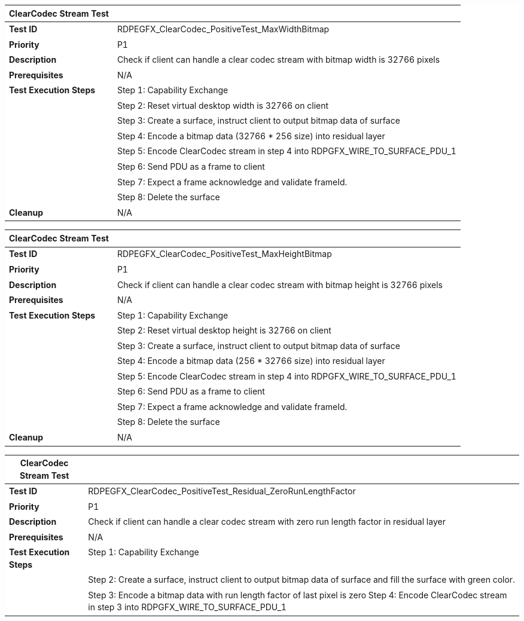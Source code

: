 |  **ClearCodec Stream Test**| | 
| -------------| ------------- |
|  **Test ID**| RDPEGFX\_ClearCodec\_PositiveTest\_MaxWidthBitmap| 
|  **Priority**| P1| 
|  **Description** | Check if client can handle a clear codec stream with bitmap width  is 32766 pixels| 
|  **Prerequisites**| N/A| 
|  **Test Execution Steps**| Step 1: Capability Exchange| 
| | Step 2: Reset virtual desktop width is 32766 on client| 
| | Step 3: Create a surface, instruct client to output bitmap data of surface | 
| | Step 4: Encode a bitmap data (32766  &#42; 256  size) into residual layer| 
| | Step 5: Encode ClearCodec stream in step 4 into RDPGFX\_WIRE\_TO\_SURFACE\_PDU_1| 
| | Step 6: Send PDU as a frame to client| 
| | Step 7: Expect a frame acknowledge and validate frameId.| 
| | Step 8: Delete the surface| 
|  **Cleanup**| N/A| 

|  **ClearCodec Stream Test**| | 
| -------------| ------------- |
|  **Test ID**| RDPEGFX\_ClearCodec\_PositiveTest\_MaxHeightBitmap| 
|  **Priority**| P1| 
|  **Description** | Check if client can handle a clear codec stream with bitmap height  is 32766 pixels| 
|  **Prerequisites**| N/A| 
|  **Test Execution Steps**| Step 1: Capability Exchange| 
| | Step 2: Reset virtual desktop height is 32766 on client| 
| | Step 3: Create a surface, instruct client to output bitmap data of surface | 
| | Step 4: Encode a bitmap data (256  &#42;  32766 size) into residual layer| 
| | Step 5: Encode ClearCodec stream in step 4 into RDPGFX\_WIRE\_TO\_SURFACE\_PDU_1| 
| | Step 6: Send PDU as a frame to client| 
| | Step 7: Expect a frame acknowledge and validate frameId.| 
| | Step 8: Delete the surface| 
|  **Cleanup**| N/A| 

|  **ClearCodec Stream Test**| | 
| -------------| ------------- |
|  **Test ID**| RDPEGFX\_ClearCodec\_PositiveTest\_Residual_ZeroRunLengthFactor| 
|  **Priority**| P1| 
|  **Description** | Check if client can handle a clear codec stream with zero run length factor in residual layer| 
|  **Prerequisites**| N/A| 
|  **Test Execution Steps**| Step 1: Capability Exchange| 
| | Step 2: Create a surface, instruct client to output bitmap data of surface and fill the surface with green color.| 
| | Step 3: Encode a bitmap data with run length factor of last  pixel is zero  Step 4: Encode ClearCodec stream in step 3 into RDPGFX\_WIRE\_TO\_SURFACE\_PDU_1| 